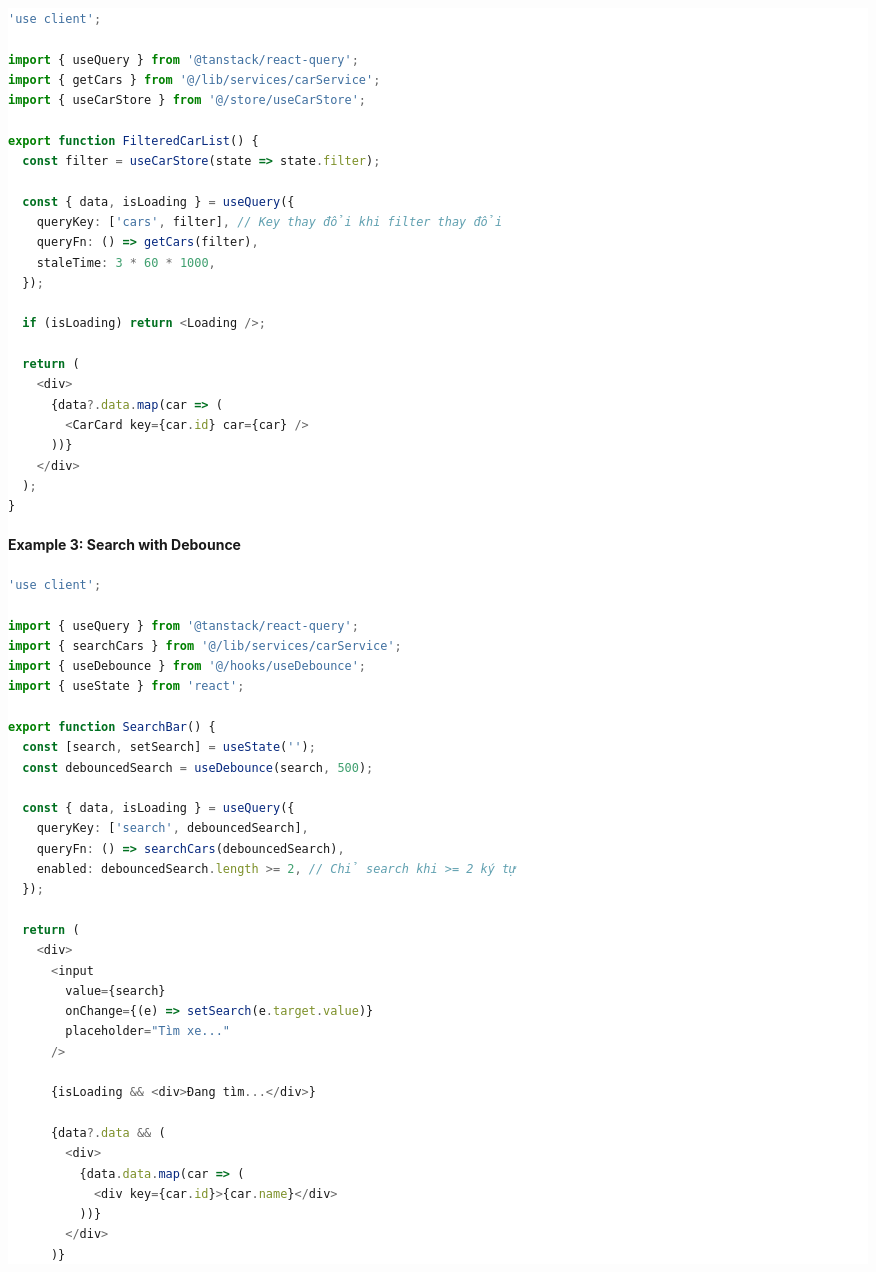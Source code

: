 ```typescript
'use client';

import { useQuery } from '@tanstack/react-query';
import { getCars } from '@/lib/services/carService';
import { useCarStore } from '@/store/useCarStore';

export function FilteredCarList() {
  const filter = useCarStore(state => state.filter);

  const { data, isLoading } = useQuery({
    queryKey: ['cars', filter], // Key thay đổi khi filter thay đổi
    queryFn: () => getCars(filter),
    staleTime: 3 * 60 * 1000,
  });

  if (isLoading) return <Loading />;

  return (
    <div>
      {data?.data.map(car => (
        <CarCard key={car.id} car={car} />
      ))}
    </div>
  );
}
```

#### Example 3: Search with Debounce

```typescript
'use client';

import { useQuery } from '@tanstack/react-query';
import { searchCars } from '@/lib/services/carService';
import { useDebounce } from '@/hooks/useDebounce';
import { useState } from 'react';

export function SearchBar() {
  const [search, setSearch] = useState('');
  const debouncedSearch = useDebounce(search, 500);

  const { data, isLoading } = useQuery({
    queryKey: ['search', debouncedSearch],
    queryFn: () => searchCars(debouncedSearch),
    enabled: debouncedSearch.length >= 2, // Chỉ search khi >= 2 ký tự
  });

  return (
    <div>
      <input
        value={search}
        onChange={(e) => setSearch(e.target.value)}
        placeholder="Tìm xe..."
      />

      {isLoading && <div>Đang tìm...</div>}

      {data?.data && (
        <div>
          {data.data.map(car => (
            <div key={car.id}>{car.name}</div>
          ))}
        </div>
      )}
```